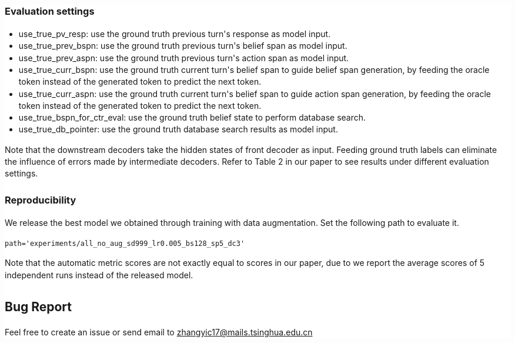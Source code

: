 ### Evaluation settings
- use_true_pv_resp: use the ground truth previous turn's response as model input.
- use_true_prev_bspn: use the ground truth previous turn's belief span as model input.
- use_true_prev_aspn: use the ground truth previous turn's action span as model input.
- use_true_curr_bspn: use the ground truth current turn's belief span to guide belief span generation, by feeding the oracle token instead of the generated token to predict the next token. 
- use_true_curr_aspn: use the ground truth current turn's belief span to guide action span generation, by feeding the oracle token instead of the generated token to predict the next token. 
- use_true_bspn_for_ctr_eval: use the ground truth belief state to perform database search.
- use_true_db_pointer: use the ground truth database search results as model input.

Note that the downstream decoders take the hidden states of front decoder as input. Feeding ground truth labels can eliminate the influence of errors made by intermediate decoders. Refer to Table 2 in our paper to see results under different evaluation settings. 


### Reproducibility

We release the best model we obtained through training with data augmentation. Set the following path to evaluate it. 
```
path='experiments/all_no_aug_sd999_lr0.005_bs128_sp5_dc3'
```
Note that the automatic metric scores are not exactly equal to scores in our paper, due to we report the average scores of 5 independent runs instead of the released model. 


## Bug Report
Feel free to create an issue or send email to zhangyic17@mails.tsinghua.edu.cn